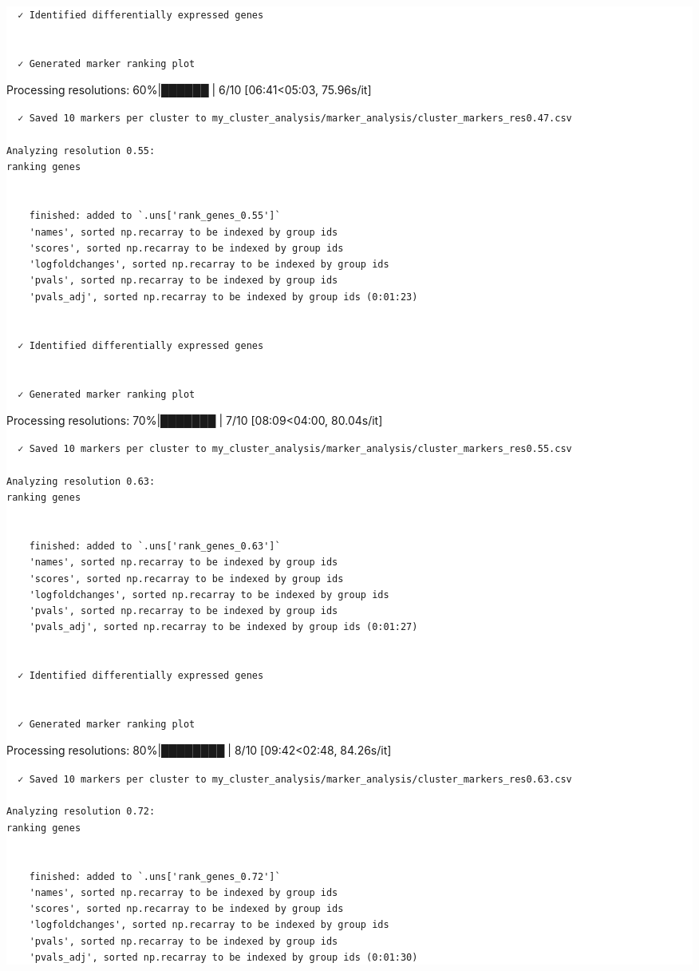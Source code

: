 
      ✓ Identified differentially expressed genes


      ✓ Generated marker ranking plot


    
Processing resolutions:  60%|██████    | 6/10 [06:41<05:03, 75.96s/it]

      ✓ Saved 10 markers per cluster to my_cluster_analysis/marker_analysis/cluster_markers_res0.47.csv
    
    Analyzing resolution 0.55:
    ranking genes


        finished: added to `.uns['rank_genes_0.55']`
        'names', sorted np.recarray to be indexed by group ids
        'scores', sorted np.recarray to be indexed by group ids
        'logfoldchanges', sorted np.recarray to be indexed by group ids
        'pvals', sorted np.recarray to be indexed by group ids
        'pvals_adj', sorted np.recarray to be indexed by group ids (0:01:23)


      ✓ Identified differentially expressed genes


      ✓ Generated marker ranking plot


    
Processing resolutions:  70%|███████   | 7/10 [08:09<04:00, 80.04s/it]

      ✓ Saved 10 markers per cluster to my_cluster_analysis/marker_analysis/cluster_markers_res0.55.csv
    
    Analyzing resolution 0.63:
    ranking genes


        finished: added to `.uns['rank_genes_0.63']`
        'names', sorted np.recarray to be indexed by group ids
        'scores', sorted np.recarray to be indexed by group ids
        'logfoldchanges', sorted np.recarray to be indexed by group ids
        'pvals', sorted np.recarray to be indexed by group ids
        'pvals_adj', sorted np.recarray to be indexed by group ids (0:01:27)


      ✓ Identified differentially expressed genes


      ✓ Generated marker ranking plot


    
Processing resolutions:  80%|████████  | 8/10 [09:42<02:48, 84.26s/it]

      ✓ Saved 10 markers per cluster to my_cluster_analysis/marker_analysis/cluster_markers_res0.63.csv
    
    Analyzing resolution 0.72:
    ranking genes


        finished: added to `.uns['rank_genes_0.72']`
        'names', sorted np.recarray to be indexed by group ids
        'scores', sorted np.recarray to be indexed by group ids
        'logfoldchanges', sorted np.recarray to be indexed by group ids
        'pvals', sorted np.recarray to be indexed by group ids
        'pvals_adj', sorted np.recarray to be indexed by group ids (0:01:30)
